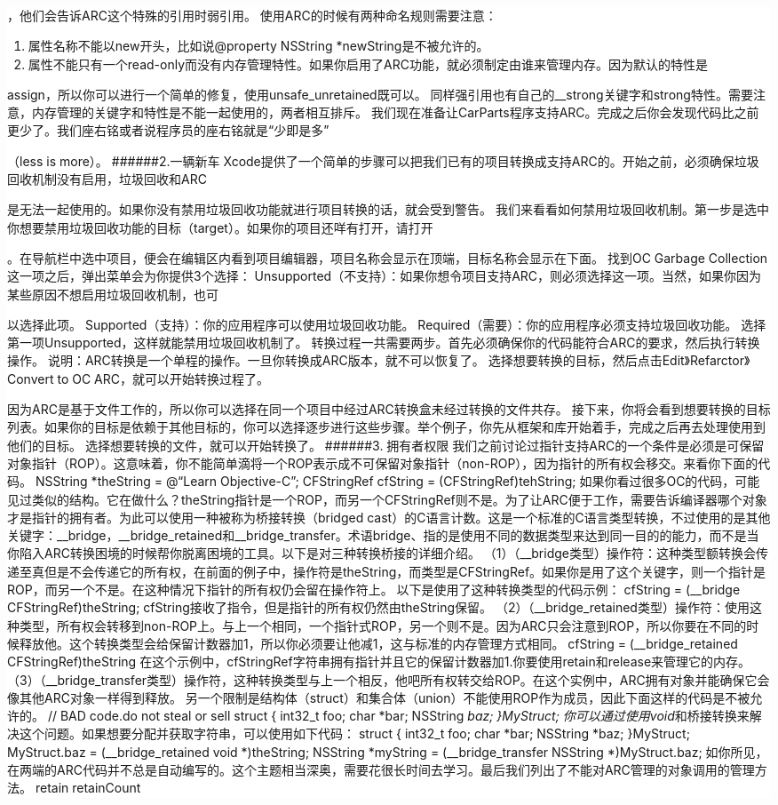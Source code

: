 ，他们会告诉ARC这个特殊的引用时弱引用。
使用ARC的时候有两种命名规则需要注意：
1. 属性名称不能以new开头，比如说@property NSString *newString是不被允许的。
2. 属性不能只有一个read-only而没有内存管理特性。如果你启用了ARC功能，就必须制定由谁来管理内存。因为默认的特性是

assign，所以你可以进行一个简单的修复，使用unsafe_unretained既可以。
同样强引用也有自己的__strong关键字和strong特性。需要注意，内存管理的关键字和特性是不能一起使用的，两者相互排斥。
我们现在准备让CarParts程序支持ARC。完成之后你会发现代码比之前更少了。我们座右铭或者说程序员的座右铭就是“少即是多”

（less is more）。
######2.一辆新车
Xcode提供了一个简单的步骤可以把我们已有的项目转换成支持ARC的。开始之前，必须确保垃圾回收机制没有启用，垃圾回收和ARC

是无法一起使用的。如果你没有禁用垃圾回收功能就进行项目转换的话，就会受到警告。
我们来看看如何禁用垃圾回收机制。第一步是选中你想要禁用垃圾回收功能的目标（target）。如果你的项目还咩有打开，请打开

。在导航栏中选中项目，便会在编辑区内看到项目编辑器，项目名称会显示在顶端，目标名称会显示在下面。
找到OC Garbage Collection这一项之后，弹出菜单会为你提供3个选择：
Unsupported（不支持）：如果你想令项目支持ARC，则必须选择这一项。当然，如果你因为某些原因不想启用垃圾回收机制，也可

以选择此项。
Supported（支持）：你的应用程序可以使用垃圾回收功能。
Required（需要）：你的应用程序必须支持垃圾回收功能。
选择第一项Unsupported，这样就能禁用垃圾回收机制了。
转换过程一共需要两步。首先必须确保你的代码能符合ARC的要求，然后执行转换操作。
说明：ARC转换是一个单程的操作。一旦你转换成ARC版本，就不可以恢复了。
选择想要转换的目标，然后点击Edit》Refarctor》Convert to OC ARC，就可以开始转换过程了。

因为ARC是基于文件工作的，所以你可以选择在同一个项目中经过ARC转换盒未经过转换的文件共存。
接下来，你将会看到想要转换的目标列表。如果你的目标是依赖于其他目标的，你可以选择逐步进行这些步骤。举个例子，你先从框架和库开始着手，完成之后再去处理使用到他们的目标。
选择想要转换的文件，就可以开始转换了。
######3. 拥有者权限
我们之前讨论过指针支持ARC的一个条件是必须是可保留对象指针（ROP）。这意味着，你不能简单滴将一个ROP表示成不可保留对象指针（non-ROP），因为指针的所有权会移交。来看你下面的代码。
NSString *theString = @“Learn Objective-C”;
CFStringRef cfString = (CFStringRef)tehString;
如果你看过很多OC的代码，可能见过类似的结构。它在做什么？theString指针是一个ROP，而另一个CFStringRef则不是。为了让ARC便于工作，需要告诉编译器哪个对象才是指针的拥有者。为此可以使用一种被称为桥接转换（bridged cast）的C语言计数。这是一个标准的C语言类型转换，不过使用的是其他关键字：__bridge，__bridge_retained和__bridge_transfer。术语bridge、指的是使用不同的数据类型来达到同一目的的能力，而不是当你陷入ARC转换困境的时候帮你脱离困境的工具。以下是对三种转换桥接的详细介绍。
（1）（__bridge类型）操作符：这种类型额转换会传递至真但是不会传递它的所有权，在前面的例子中，操作符是theString，而类型是CFStringRef。如果你是用了这个关键字，则一个指针是ROP，而另一个不是。在这种情况下指针的所有权仍会留在操作符上。
以下是使用了这种转换类型的代码示例：
cfString = (__bridge CFStringRef)theString;
cfString接收了指令，但是指针的所有权仍然由theString保留。
（2）（__bridge_retained类型）操作符：使用这种类型，所有权会转移到non-ROP上。与上一个相同，一个指针式ROP，另一个则不是。因为ARC只会注意到ROP，所以你要在不同的时候释放他。这个转换类型会给保留计数器加1，所以你必须要让他减1，这与标准的内存管理方式相同。
cfString = (__bridge_retained CFStringRef)theString
在这个示例中，cfStringRef字符串拥有指针并且它的保留计数器加1.你要使用retain和release来管理它的内存。
（3）（__bridge_transfer类型）操作符，这种转换类型与上一个相反，他吧所有权转交给ROP。在这个实例中，ARC拥有对象并能确保它会像其他ARC对象一样得到释放。
另一个限制是结构体（struct）和集合体（union）不能使用ROP作为成员，因此下面这样的代码是不被允许的。
// BAD code.do not steal or sell
struct {
int32_t foo;
char *bar;
NSString *baz;
}MyStruct;
你可以通过使用void*和桥接转换来解决这个问题。如果想要分配并获取字符串，可以使用如下代码：
struct {
int32_t foo;
char *bar;
NSString *baz;
}MyStruct;
MyStruct.baz = (__bridge_retained void *)theString;
NSString *myString = (__bridge_transfer NSString *)MyStruct.baz;
如你所见，在两端的ARC代码并不总是自动编写的。这个主题相当深奥，需要花很长时间去学习。最后我们列出了不能对ARC管理的对象调用的管理方法。
retain
retainCount